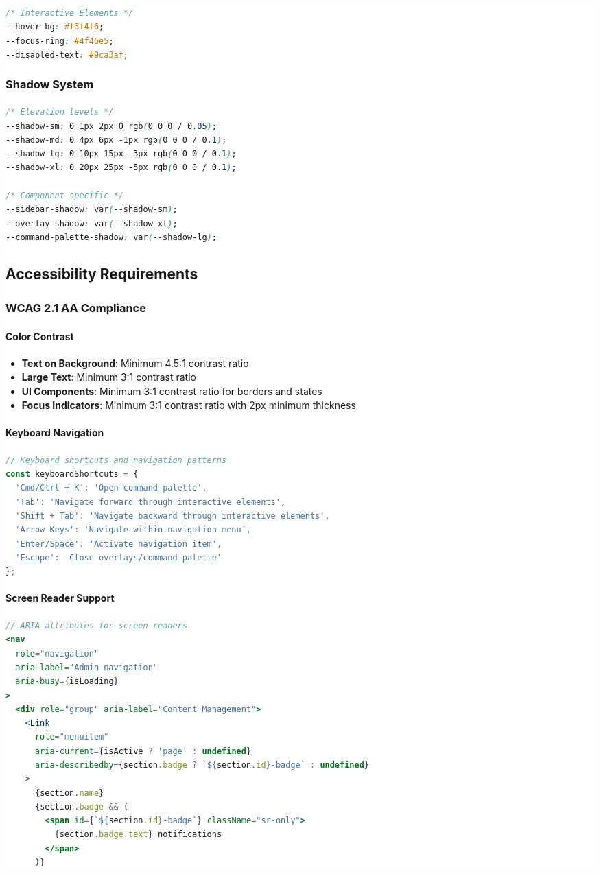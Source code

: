 ```css
/* Interactive Elements */
--hover-bg: #f3f4f6;
--focus-ring: #4f46e5;
--disabled-text: #9ca3af;
```

### Shadow System
```css
/* Elevation levels */
--shadow-sm: 0 1px 2px 0 rgb(0 0 0 / 0.05);
--shadow-md: 0 4px 6px -1px rgb(0 0 0 / 0.1);
--shadow-lg: 0 10px 15px -3px rgb(0 0 0 / 0.1);
--shadow-xl: 0 20px 25px -5px rgb(0 0 0 / 0.1);

/* Component specific */
--sidebar-shadow: var(--shadow-sm);
--overlay-shadow: var(--shadow-xl);
--command-palette-shadow: var(--shadow-lg);
```

## Accessibility Requirements

### WCAG 2.1 AA Compliance

#### Color Contrast
- **Text on Background**: Minimum 4.5:1 contrast ratio
- **Large Text**: Minimum 3:1 contrast ratio
- **UI Components**: Minimum 3:1 contrast ratio for borders and states
- **Focus Indicators**: Minimum 3:1 contrast ratio with 2px minimum thickness

#### Keyboard Navigation
```javascript
// Keyboard shortcuts and navigation patterns
const keyboardShortcuts = {
  'Cmd/Ctrl + K': 'Open command palette',
  'Tab': 'Navigate forward through interactive elements',
  'Shift + Tab': 'Navigate backward through interactive elements',
  'Arrow Keys': 'Navigate within navigation menu',
  'Enter/Space': 'Activate navigation item',
  'Escape': 'Close overlays/command palette'
};
```

#### Screen Reader Support
```jsx
// ARIA attributes for screen readers
<nav 
  role="navigation" 
  aria-label="Admin navigation"
  aria-busy={isLoading}
>
  <div role="group" aria-label="Content Management">
    <Link 
      role="menuitem"
      aria-current={isActive ? 'page' : undefined}
      aria-describedby={section.badge ? `${section.id}-badge` : undefined}
    >
      {section.name}
      {section.badge && (
        <span id={`${section.id}-badge`} className="sr-only">
          {section.badge.text} notifications
        </span>
      )}
```